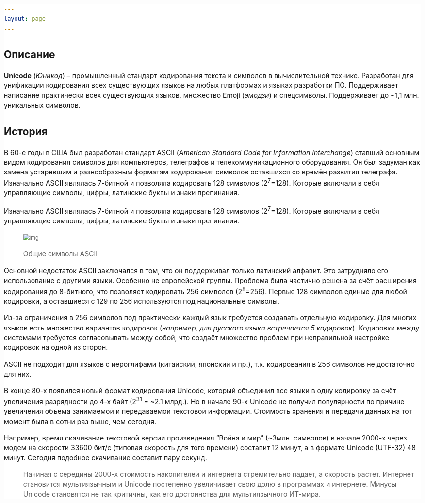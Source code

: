 ```yaml
---
layout: page
---
```

## Описание

**Unicode** (*Юникод*) – промышленный стандарт кодирования текста и символов в вычислительной технике. Разработан для унификации кодирования всех существующих языков на любых платформах и языках разработки ПО. Поддерживает написание практически всех существующих языков, множество Emoji (*эмодзи*) и спецсимволы. Поддерживает до ~1,1 млн. уникальных символов.

## История

В 60-е годы в США был разработан стандарт ASCII (*American Standard Code for Information Interchange*) ставший основным видом кодирования символов для компьютеров, телеграфов и телекоммуникационного оборудования. Он был задуман как замена устаревшим и разнообразным форматам кодирования символов оставшихся со времён развития телеграфа. Изначально ASCII являлась 7-битной и позволяла кодировать 128 символов (2<sup>7</sup>=128). Которые включали в себя управляющие символы, цифры, латинские буквы и знаки препинания.

Изначально ASCII являлась 7-битной и позволяла кодировать 128 символов (2<sup>7</sup>=128). Которые включали в себя управляющие символы, цифры, латинские буквы и знаки препинания.

> <img src="https://lh6.googleusercontent.com/zFF8vwU3A3wS-70Yg5gPsQ8BumNAbTKVN0Lx0gBMbtQ3sn8pL14y0enToQJkPW3mE6Uh9HZ-bNY0TyLeUekBiYmzKTfz-XpI3cfwrHsV4_SvUtuIxNSHlfOgE_LvRiOXIlw5Db4F" alt="img" style="zoom: 80%;" /> 
>
>  Общие символы ASCII

Основной недостаток ASCII заключался в том, что он поддерживал только латинский алфавит. Это затрудняло его использование с другими языки. Особенно не европейской группы. Проблема была частично решена за счёт расширения кодирования до 8-битного, что позволяет кодировать 256 символов (2<sup>8</sup>=256). Первые 128 символов единые для любой кодировки, а оставшиеся с 129 по 256 используются под национальные символы. 

Из-за ограничения в 256 символов под практически каждый язык требуется создавать отдельную кодировку. Для многих языков есть множество вариантов кодировок (*например, для русского языка встречается 5 кодировок*). Кодировки между системами требуется согласовывать между собой, что создаёт множество проблем при неправильной настройке кодировок на одной из сторон. 

ASCII не подходит для языков с иероглифами (китайский, японский и пр.), т.к. кодирования в 256 символов не достаточно для них.

В конце 80-х появился новый формат кодирования Unicode, который объединил все языки в одну кодировку за счёт увеличения разрядности до 4-х байт (2<sup>31</sup> = ~2.1 млрд.). Но в начале 90-х Unicode не получил популярности по причине увеличения объема занимаемой и передаваемой текстовой информации. Стоимость хранения и передачи данных на тот момент была в сотни раз выше, чем сегодня. 

Например, время скачивание текстовой версии произведения “Война и мир” (~3млн. символов) в начале 2000-х через модем на скорости 33600 бит/c (типовая скорость для того времени) составит 12 минут, а в формате Unicode (UTF-32) 48 минут. Сегодня подобное скачивание составит пару секунд.

> Начиная с середины 2000-х стоимость накопителей и интернета стремительно падает, а скорость растёт. Интернет становится мультиязычным и Unicode постепенно увеличивает свою долю в программах и интернете. Минусы Unicode становятся не так критичны, как его достоинства для мультиязычного ИТ-мира.
>
